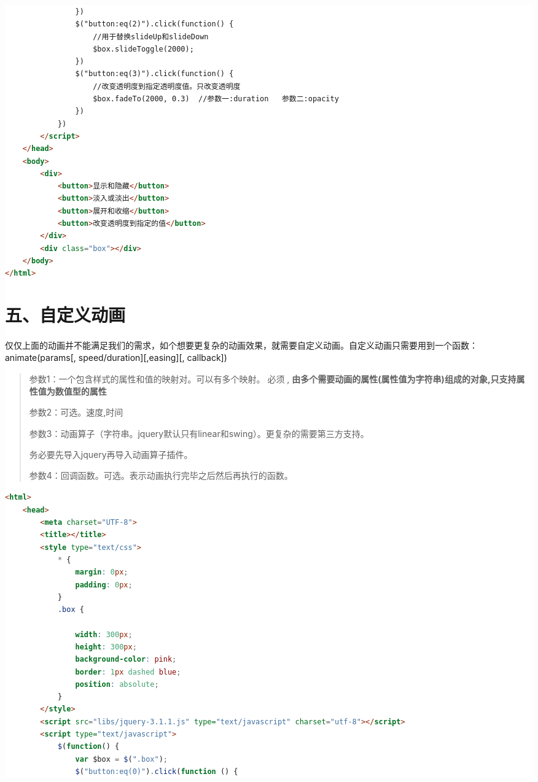 ```html
				})
				$("button:eq(2)").click(function() {
					//用于替换slideUp和slideDown
					$box.slideToggle(2000);
				})
				$("button:eq(3)").click(function() {
                  	//改变透明度到指定透明度值。只改变透明度
					$box.fadeTo(2000, 0.3)  //参数一:duration   参数二:opacity
				})
			})
		</script>
	</head>
	<body>
		<div>
			<button>显示和隐藏</button>
			<button>淡入或淡出</button>
			<button>展开和收缩</button>
			<button>改变透明度到指定的值</button>
		</div>
		<div class="box"></div>
	</body>
</html>
```

# 五、自定义动画

​	仅仅上面的动画并不能满足我们的需求，如个想要更复杂的动画效果，就需要自定义动画。自定义动画只需要用到一个函数：animate(params\[, speed/duration]\[,easing][, callback])

> 参数1：一个包含样式的属性和值的映射对。可以有多个映射。 必须 ,  **由多个需要动画的属性(属性值为字符串)组成的对象,只支持属性值为数值型的属性**
>
> 参数2：可选。速度,时间
>
> 参数3：动画算子（字符串。jquery默认只有linear和swing）。更复杂的需要第三方支持。
>
> 务必要先导入jquery再导入动画算子插件。
>
> 参数4：回调函数。可选。表示动画执行完毕之后然后再执行的函数。

```html
<html>
	<head>
		<meta charset="UTF-8">
		<title></title>
		<style type="text/css">
			* {
				margin: 0px;
				padding: 0px;
			}	
			.box {
				
				width: 300px;
				height: 300px;
				background-color: pink;
				border: 1px dashed blue;
				position: absolute;		
			}
		</style>
		<script src="libs/jquery-3.1.1.js" type="text/javascript" charset="utf-8"></script>
		<script type="text/javascript">
			$(function() {
				var $box = $(".box");
				$("button:eq(0)").click(function () {
```